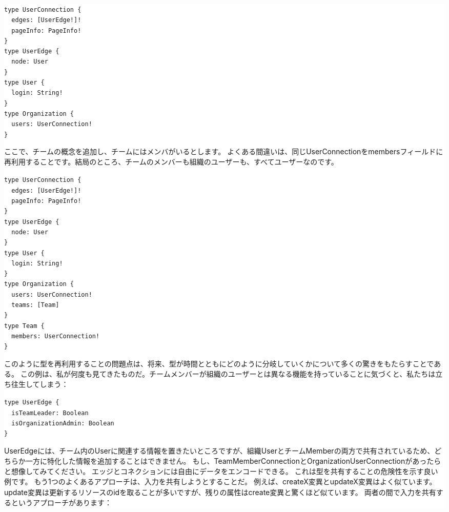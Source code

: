 ```gql
type UserConnection {
  edges: [UserEdge!]!
  pageInfo: PageInfo!
}
type UserEdge {
  node: User
}
type User {
  login: String!
}
type Organization {
  users: UserConnection!
}
```

ここで、チームの概念を追加し、チームにはメンバがいるとします。
よくある間違いは、同じUserConnectionをmembersフィールドに再利用することです。結局のところ、チームのメンバーも組織のユーザーも、すべてユーザーなのです。

```gql
type UserConnection {
  edges: [UserEdge!]!
  pageInfo: PageInfo!
}
type UserEdge {
  node: User
}
type User {
  login: String!
}
type Organization {
  users: UserConnection!
  teams: [Team]
}
type Team {
  members: UserConnection!
}
```

このように型を再利用することの問題点は、将来、型が時間とともにどのように分岐していくかについて多くの驚きをもたらすことである。
この例は、私が何度も見てきたものだ。チームメンバーが組織のユーザーとは異なる機能を持っていることに気づくと、私たちは立ち往生してしまう：

```gql
type UserEdge {
  isTeamLeader: Boolean
  isOrganizationAdmin: Boolean
}
```

UserEdgeには、チーム内のUserに関連する情報を置きたいところですが、組織UserとチームMemberの両方で共有されているため、どちらか一方に特化した情報を追加することはできません。
もし、TeamMemberConnectionとOrganizationUserConnectionがあったらと想像してみてください。
エッジとコネクションには自由にデータをエンコードできる。
これは型を共有することの危険性を示す良い例です。
もう1つのよくあるアプローチは、入力を共有しようとすることだ。
例えば、createX変異とupdateX変異はよく似ています。update変異は更新するリソースのidを取ることが多いですが、残りの属性はcreate変異と驚くほど似ています。
両者の間で入力を共有するというアプローチがあります：
